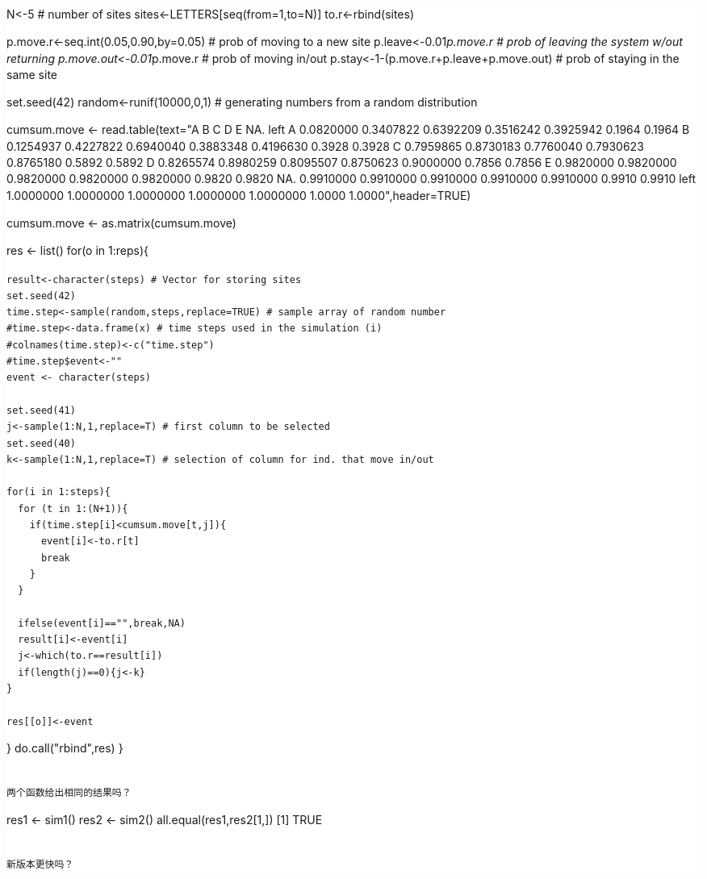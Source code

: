  N<-5 # number of sites
  sites<-LETTERS[seq(from=1,to=N)]
  to.r<-rbind(sites)

  p.move.r<-seq.int(0.05,0.90,by=0.05) # prob of moving to a new site
  p.leave<-0.01*p.move.r # prob of leaving the system w/out returning
  p.move.out<-0.01*p.move.r # prob of moving in/out
  p.stay<-1-(p.move.r+p.leave+p.move.out) # prob of staying in the same site 

  set.seed(42)
  random<-runif(10000,0,1) # generating numbers from a random distribution

  cumsum.move <- read.table(text="A         B         C         D         E    NA.   left
                            A    0.0820000 0.3407822 0.6392209 0.3516242 0.3925942 0.1964 0.1964
                            B    0.1254937 0.4227822 0.6940040 0.3883348 0.4196630 0.3928 0.3928
                            C    0.7959865 0.8730183 0.7760040 0.7930623 0.8765180 0.5892 0.5892
                            D    0.8265574 0.8980259 0.8095507 0.8750623 0.9000000 0.7856 0.7856
                            E    0.9820000 0.9820000 0.9820000 0.9820000 0.9820000 0.9820 0.9820
                            NA.   0.9910000 0.9910000 0.9910000 0.9910000 0.9910000 0.9910 0.9910
                            left 1.0000000 1.0000000 1.0000000 1.0000000 1.0000000 1.0000 1.0000",header=TRUE)

  cumsum.move <- as.matrix(cumsum.move)

  res <- list()
  for(o in 1:reps){

    result<-character(steps) # Vector for storing sites
    set.seed(42)
    time.step<-sample(random,steps,replace=TRUE) # sample array of random number 
    #time.step<-data.frame(x) # time steps used in the simulation (i)
    #colnames(time.step)<-c("time.step")
    #time.step$event<-""
    event <- character(steps)

    set.seed(41)
    j<-sample(1:N,1,replace=T) # first column to be selected 
    set.seed(40)
    k<-sample(1:N,1,replace=T) # selection of column for ind. that move in/out  

    for(i in 1:steps){
      for (t in 1:(N+1)){
        if(time.step[i]<cumsum.move[t,j]){
          event[i]<-to.r[t]
          break
        }
      }

      ifelse(event[i]=="",break,NA) 
      result[i]<-event[i]
      j<-which(to.r==result[i]) 
      if(length(j)==0){j<-k} 
    }

    res[[o]]<-event
  }
  do.call("rbind",res)
} 
```

两个函数给出相同的结果吗？

```
res1 <- sim1()
res2 <- sim2()
all.equal(res1,res2[1,])
[1] TRUE 
```

新版本更快吗？
```
